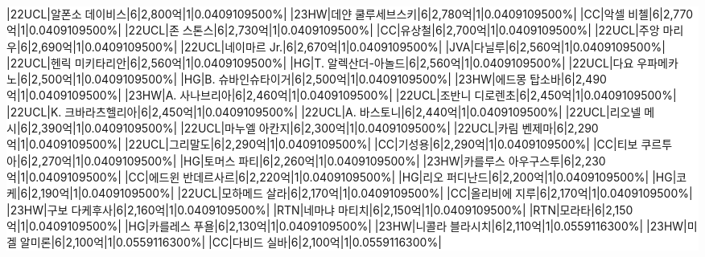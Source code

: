 |22UCL|알폰소 데이비스|6|2,800억|1|0.0409109500%|
|23HW|데얀 쿨루세브스키|6|2,780억|1|0.0409109500%|
|CC|악셀 비첼|6|2,770억|1|0.0409109500%|
|22UCL|존 스톤스|6|2,730억|1|0.0409109500%|
|CC|유상철|6|2,700억|1|0.0409109500%|
|22UCL|주앙 마리우|6|2,690억|1|0.0409109500%|
|22UCL|네이마르 Jr.|6|2,670억|1|0.0409109500%|
|JVA|다닐루|6|2,560억|1|0.0409109500%|
|22UCL|헨릭 미키타리안|6|2,560억|1|0.0409109500%|
|HG|T. 알렉산더-아놀드|6|2,560억|1|0.0409109500%|
|22UCL|다요 우파메카노|6|2,500억|1|0.0409109500%|
|HG|B. 슈바인슈타이거|6|2,500억|1|0.0409109500%|
|23HW|에드몽 탑소바|6|2,490억|1|0.0409109500%|
|23HW|A. 사나브리아|6|2,460억|1|0.0409109500%|
|22UCL|조반니 디로렌초|6|2,450억|1|0.0409109500%|
|22UCL|K. 크바라츠헬리아|6|2,450억|1|0.0409109500%|
|22UCL|A. 바스토니|6|2,440억|1|0.0409109500%|
|22UCL|리오넬 메시|6|2,390억|1|0.0409109500%|
|22UCL|마누엘 아칸지|6|2,300억|1|0.0409109500%|
|22UCL|카림 벤제마|6|2,290억|1|0.0409109500%|
|22UCL|그리말도|6|2,290억|1|0.0409109500%|
|CC|기성용|6|2,290억|1|0.0409109500%|
|CC|티보 쿠르투아|6|2,270억|1|0.0409109500%|
|HG|토머스 파티|6|2,260억|1|0.0409109500%|
|23HW|카를루스 아우구스투|6|2,230억|1|0.0409109500%|
|CC|에드윈 반데르사르|6|2,220억|1|0.0409109500%|
|HG|리오 퍼디난드|6|2,200억|1|0.0409109500%|
|HG|코케|6|2,190억|1|0.0409109500%|
|22UCL|모하메드 살라|6|2,170억|1|0.0409109500%|
|CC|올리비에 지루|6|2,170억|1|0.0409109500%|
|23HW|구보 다케후사|6|2,160억|1|0.0409109500%|
|RTN|네마냐 마티치|6|2,150억|1|0.0409109500%|
|RTN|모라타|6|2,150억|1|0.0409109500%|
|HG|카를레스 푸욜|6|2,130억|1|0.0409109500%|
|23HW|니콜라 블라시치|6|2,110억|1|0.0559116300%|
|23HW|미겔 알미론|6|2,100억|1|0.0559116300%|
|CC|다비드 실바|6|2,100억|1|0.0559116300%|